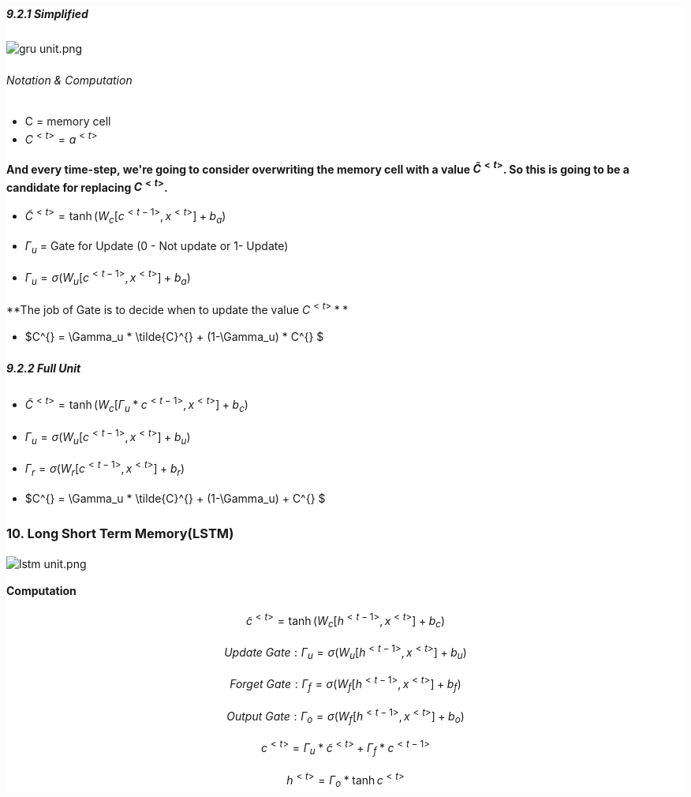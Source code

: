 ##### 9.2.1 Simplified

![gru unit.png](https://i.loli.net/2019/03/08/5c81dbc8ec5c8.png)

###### Notation & Computation

* C = memory cell
* $C^{<t>} = a^{<t>}$

**And every time-step, we're going to consider overwriting the memory cell with a value $\tilde{C}^{<t>}$. So this is going to be a candidate for replacing $C^{<t>}$.**

* $\tilde{C}^{<t>} = \tanh(W_c[c^{<t-1>}, x^{<t>}] + b_a)$

* $\Gamma_u$ = Gate for Update​ (0 - Not update or 1- Update)
* $\Gamma_u = \sigma(W_u[c^{<t-1>}, x^{<t>}] + b_a)$

**The job of Gate is to decide when to update the value $C^{<t>}​**$

* $C^{<t>} = \Gamma_u * \tilde{C}^{<t>} + (1-\Gamma_u) * C^{<t-1>} $

##### 9.2.2 Full Unit

* $\tilde{C}^{<t>} = \tanh(W_c[\Gamma_u * c^{<t-1>}, x^{<t>}] + b_c)$

* $\Gamma_u = \sigma(W_u[c^{<t-1>}, x^{<t>}] + b_u)$

* $\Gamma_r = \sigma(W_r[c^{<t-1>}, x^{<t>}] + b_r)$

* $C^{<t>} = \Gamma_u * \tilde{C}^{<t>} + (1-\Gamma_u) + C^{<t-1>} $

### 10. Long Short Term Memory(LSTM)

![lstm unit.png](https://i.loli.net/2019/03/08/5c81dbc8ae79b.png)

**Computation**

$$
\tilde{c}^{<t>} = \tanh(W_c[h^{<t-1>}, x^{<t>}] + b_c) \tag{1}
$$

$$
Update \ Gate: \Gamma_u = \sigma(W_u[h^{<t-1>}, x^{<t>}] + b_u) \tag{2}
$$

$$
Forget\ Gate: \Gamma_f = \sigma(W_f[h^{<t-1>}, x^{<t>}] + b_f) \tag{3}
$$

$$
Output \ Gate: \Gamma_o = \sigma(W_f[h^{<t-1>}, x^{<t>}] + b_o)\tag{4}
$$

$$
c^{<t>} = \Gamma_u * \tilde{c}^{<t>} + \Gamma_f * {c}^{<t-1>}  \tag{5}
$$

$$
h^{<t>} = \Gamma_o * \tanh c^{<t>} \tag{6}
$$
